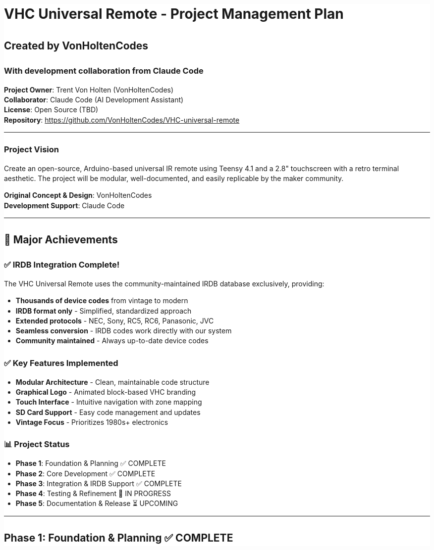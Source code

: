 # VHC Universal Remote - Project Management Plan
## Created by VonHoltenCodes
### With development collaboration from Claude Code

**Project Owner**: Trent Von Holten (VonHoltenCodes)  
**Collaborator**: Claude Code (AI Development Assistant)  
**License**: Open Source (TBD)  
**Repository**: https://github.com/VonHoltenCodes/VHC-universal-remote

---

### Project Vision
Create an open-source, Arduino-based universal IR remote using Teensy 4.1 and a 2.8" touchscreen with a retro terminal aesthetic. The project will be modular, well-documented, and easily replicable by the maker community.

**Original Concept & Design**: VonHoltenCodes  
**Development Support**: Claude Code

---

## 🎉 Major Achievements

### ✅ IRDB Integration Complete!
The VHC Universal Remote uses the community-maintained IRDB database exclusively, providing:
- **Thousands of device codes** from vintage to modern
- **IRDB format only** - Simplified, standardized approach
- **Extended protocols** - NEC, Sony, RC5, RC6, Panasonic, JVC
- **Seamless conversion** - IRDB codes work directly with our system
- **Community maintained** - Always up-to-date device codes

### ✅ Key Features Implemented
- **Modular Architecture** - Clean, maintainable code structure
- **Graphical Logo** - Animated block-based VHC branding
- **Touch Interface** - Intuitive navigation with zone mapping
- **SD Card Support** - Easy code management and updates
- **Vintage Focus** - Prioritizes 1980s+ electronics

### 📊 Project Status
- **Phase 1**: Foundation & Planning ✅ COMPLETE
- **Phase 2**: Core Development ✅ COMPLETE
- **Phase 3**: Integration & IRDB Support ✅ COMPLETE
- **Phase 4**: Testing & Refinement 🚧 IN PROGRESS
- **Phase 5**: Documentation & Release ⏳ UPCOMING

---

## Phase 1: Foundation & Planning ✅ COMPLETE
